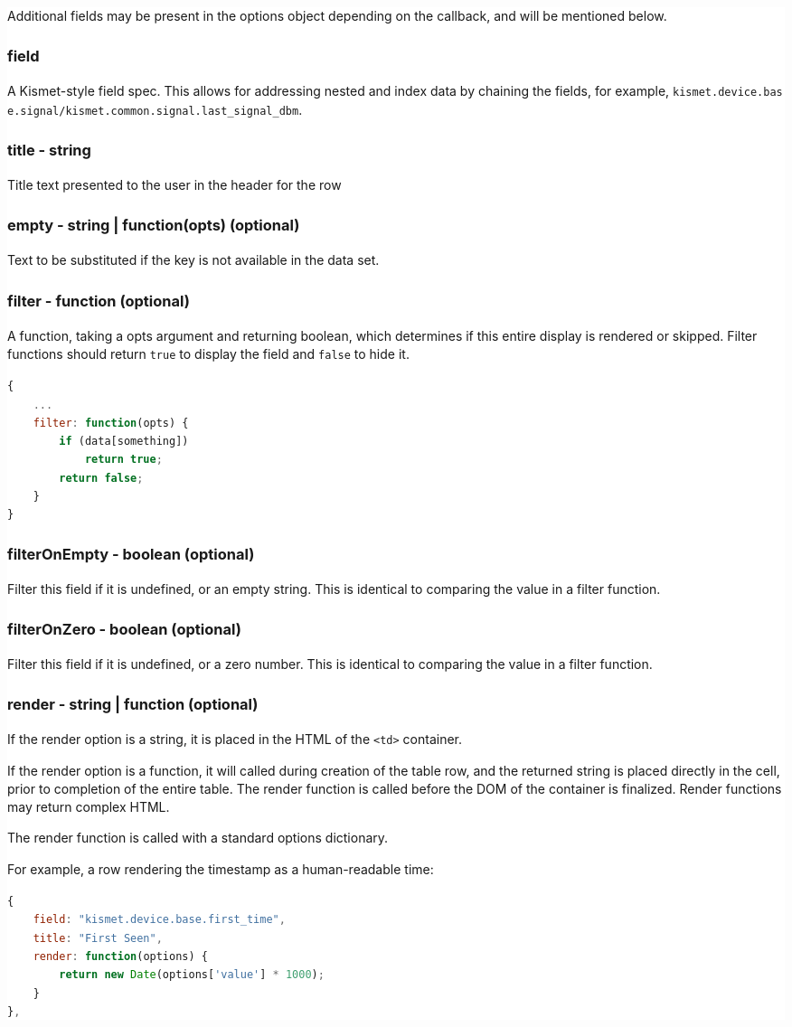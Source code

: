 Additional fields may be present in the options object depending on the callback, and will be mentioned below.

### field

A Kismet-style field spec.  This allows for addressing nested and index data by chaining the fields, for example, `kismet.device.base.signal/kismet.common.signal.last_signal_dbm`.

### title - string

Title text presented to the user in the header for the row

### empty - string | function(opts) (optional)

Text to be substituted if the key is not available in the data set.

### filter - function (optional)

A function, taking a opts argument and returning boolean, which determines if this entire display is rendered or skipped.  Filter functions should return `true` to display the field and `false` to hide it.

```javascript
{
    ...
    filter: function(opts) {
        if (data[something])
            return true;
        return false;
    }
}
```

### filterOnEmpty - boolean (optional)

Filter this field if it is undefined, or an empty string.  This is identical to comparing the value in a filter function.

### filterOnZero - boolean (optional)

Filter this field if it is undefined, or a zero number.  This is identical to comparing the value in a filter function.

### render - string | function (optional)

If the render option is a string, it is placed in the HTML of the `<td>` container.

If the render option is a function, it will called during creation of the table row, and the returned string is placed directly in the cell, prior to completion of the entire table.  The render function is called before the DOM of the container is finalized.  Render functions may return complex HTML.

The render function is called with a standard options dictionary.

For example, a row rendering the timestamp as a human-readable time:
```javascript
{
    field: "kismet.device.base.first_time",
    title: "First Seen",
    render: function(options) {
        return new Date(options['value'] * 1000);
    }
},
```
